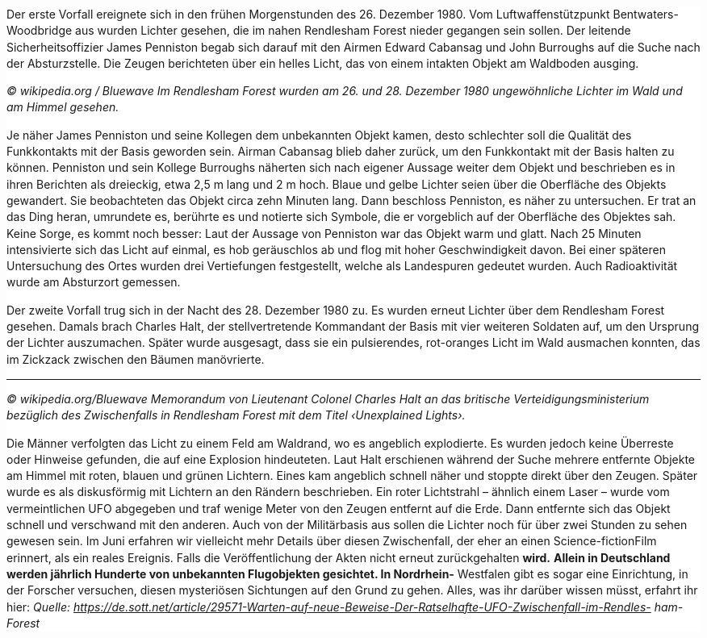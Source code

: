 Der erste Vorfall ereignete sich in den frühen Morgenstunden des 26. Dezember 1980. Vom Luftwaffenstützpunkt Bentwaters-Woodbridge aus wurden Lichter gesehen, die im nahen Rendlesham Forest nieder gegangen sein sollen. Der leitende Sicherheitsoffizier James Penniston begab sich darauf mit den Airmen
Edward Cabansag und John Burroughs auf die Suche nach der Absturzstelle. Die Zeugen berichteten
über ein helles Licht, das von einem intakten Objekt am Waldboden ausging.

_© wikipedia.org / Bluewave_
_Im Rendlesham Forest wurden am 26. und 28. Dezember 1980_
_ungewöhnliche Lichter im Wald und am Himmel gesehen._

Je näher James Penniston und seine Kollegen dem unbekannten Objekt kamen, desto schlechter soll die
Qualität des Funkkontakts mit der Basis geworden sein. Airman Cabansag blieb daher zurück, um den
Funkkontakt mit der Basis halten zu können. Penniston und sein Kollege Burroughs näherten sich nach
eigener Aussage weiter dem Objekt und beschrieben es in ihren Berichten als dreieckig, etwa 2,5 m
lang und 2 m hoch. Blaue und gelbe Lichter seien über die Oberfläche des Objekts gewandert.
Sie beobachteten das Objekt circa zehn Minuten lang. Dann beschloss Penniston, es näher zu untersuchen.
Er trat an das Ding heran, umrundete es, berührte es und notierte sich Symbole, die er vorgeblich auf der
Oberfläche des Objektes sah.
Keine Sorge, es kommt noch besser: Laut der Aussage von Penniston war das Objekt warm und glatt.
Nach 25 Minuten intensivierte sich das Licht auf einmal, es hob geräuschlos ab und flog mit hoher Geschwindigkeit davon. Bei einer späteren Untersuchung des Ortes wurden drei Vertiefungen festgestellt,
welche als Landespuren gedeutet wurden. Auch Radioaktivität wurde am Absturzort gemessen.

Der zweite Vorfall trug sich in der Nacht des 28. Dezember 1980 zu. Es wurden erneut Lichter über dem
Rendlesham Forest gesehen. Damals brach Charles Halt, der stellvertretende Kommandant der Basis mit
vier weiteren Soldaten auf, um den Ursprung der Lichter auszumachen. Später wurde ausgesagt, dass
sie ein pulsierendes, rot-oranges Licht im Wald ausmachen konnten, das im Zickzack zwischen den
Bäumen manövrierte.


-----

_© wikipedia.org/Bluewave_
_Memorandum von Lieutenant Colonel Charles Halt an das britische Verteidigungsministerium bezüglich des_
_Zwischenfalls in Rendlesham Forest mit dem Titel ‹Unexplained Lights›._

Die Männer verfolgten das Licht zu einem Feld am Waldrand, wo es angeblich explodierte. Es wurden
jedoch keine Überreste oder Hinweise gefunden, die auf eine Explosion hindeuteten. Laut Halt erschienen
während der Suche mehrere entfernte Objekte am Himmel mit roten, blauen und grünen Lichtern.
Eines kam angeblich schnell näher und stoppte direkt über den Zeugen. Später wurde es als diskusförmig
mit Lichtern an den Rändern beschrieben. Ein roter Lichtstrahl – ähnlich einem Laser – wurde vom vermeintlichen UFO abgegeben und traf wenige Meter von den Zeugen entfernt auf die Erde. Dann entfernte
sich das Objekt schnell und verschwand mit den anderen. Auch von der Militärbasis aus sollen die Lichter
noch für über zwei Stunden zu sehen gewesen sein.
Im Juni erfahren wir vielleicht mehr Details über diesen Zwischenfall, der eher an einen Science-fictionFilm erinnert, als ein reales Ereignis. Falls die Veröffentlichung der Akten nicht erneut zurückgehalten
**wird.**
**Allein in Deutschland werden jährlich Hunderte von unbekannten Flugobjekten gesichtet. In Nordrhein-**
Westfalen gibt es sogar eine Einrichtung, in der Forscher versuchen, diesen mysteriösen Sichtungen auf
den Grund zu gehen. Alles, was ihr darüber wissen müsst, erfahrt ihr hier:
_Quelle: https://de.sott.net/article/29571-Warten-auf-neue-Beweise-Der-Ratselhafte-UFO-Zwischenfall-im-Rendles-_
_ham-Forest_
